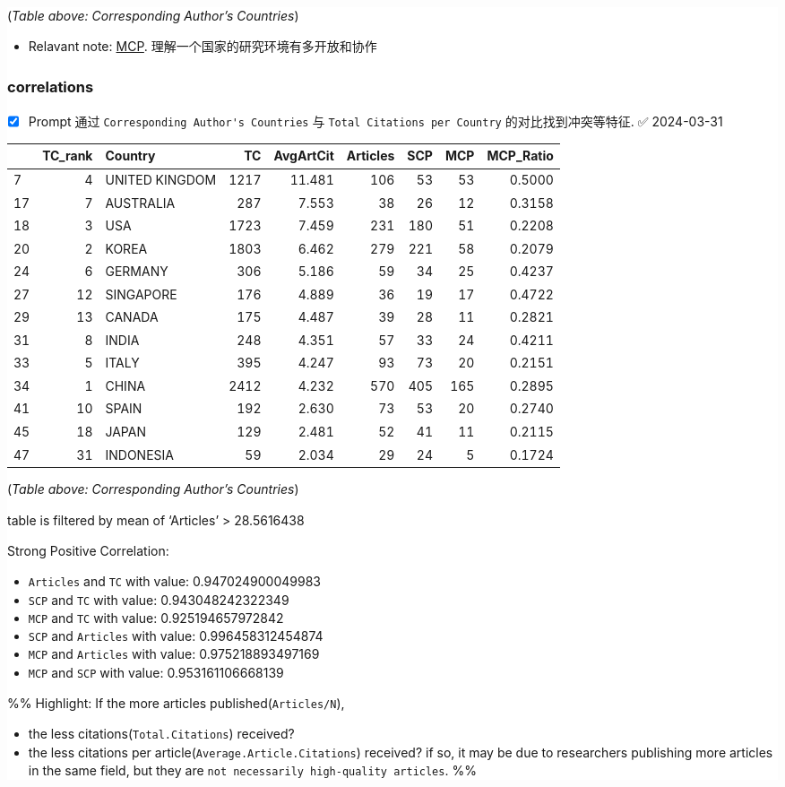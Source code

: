 (*Table above: Corresponding Author’s Countries*)

-   Relavant note: [MCP](MCP%20-%20Multiple%20Country%20Publications). 理解一个国家的研究环境有多开放和协作

### correlations

- [x] Prompt 通过 `Corresponding Author's Countries` 与 `Total Citations per Country` 的对比找到冲突等特征. ✅ 2024-03-31

|     | TC\_rank | Country        |   TC | AvgArtCit | Articles | SCP | MCP | MCP\_Ratio |
|:----|---------:|:---------------|-----:|----------:|---------:|----:|----:|-----------:|
| 7   |        4 | UNITED KINGDOM | 1217 |    11.481 |      106 |  53 |  53 |     0.5000 |
| 17  |        7 | AUSTRALIA      |  287 |     7.553 |       38 |  26 |  12 |     0.3158 |
| 18  |        3 | USA            | 1723 |     7.459 |      231 | 180 |  51 |     0.2208 |
| 20  |        2 | KOREA          | 1803 |     6.462 |      279 | 221 |  58 |     0.2079 |
| 24  |        6 | GERMANY        |  306 |     5.186 |       59 |  34 |  25 |     0.4237 |
| 27  |       12 | SINGAPORE      |  176 |     4.889 |       36 |  19 |  17 |     0.4722 |
| 29  |       13 | CANADA         |  175 |     4.487 |       39 |  28 |  11 |     0.2821 |
| 31  |        8 | INDIA          |  248 |     4.351 |       57 |  33 |  24 |     0.4211 |
| 33  |        5 | ITALY          |  395 |     4.247 |       93 |  73 |  20 |     0.2151 |
| 34  |        1 | CHINA          | 2412 |     4.232 |      570 | 405 | 165 |     0.2895 |
| 41  |       10 | SPAIN          |  192 |     2.630 |       73 |  53 |  20 |     0.2740 |
| 45  |       18 | JAPAN          |  129 |     2.481 |       52 |  41 |  11 |     0.2115 |
| 47  |       31 | INDONESIA      |   59 |     2.034 |       29 |  24 |   5 |     0.1724 |

(*Table above: Corresponding Author’s Countries*)

table is filtered by mean of ‘Articles’ &gt; 28.5616438

Strong Positive Correlation:
- `Articles` and `TC` with value: 0.947024900049983
- `SCP` and `TC` with value: 0.943048242322349
- `MCP` and `TC` with value: 0.925194657972842
- `SCP` and `Articles` with value: 0.996458312454874
- `MCP` and `Articles` with value: 0.975218893497169
- `MCP` and `SCP` with value: 0.953161106668139

%%
Highlight:
If the more articles published(`Articles/N`),
- the less citations(`Total.Citations`) received?
- the less citations per article(`Average.Article.Citations`) received?
if so, it may be due to researchers publishing more articles in the same field, but they are `not necessarily high-quality articles`.
%%
